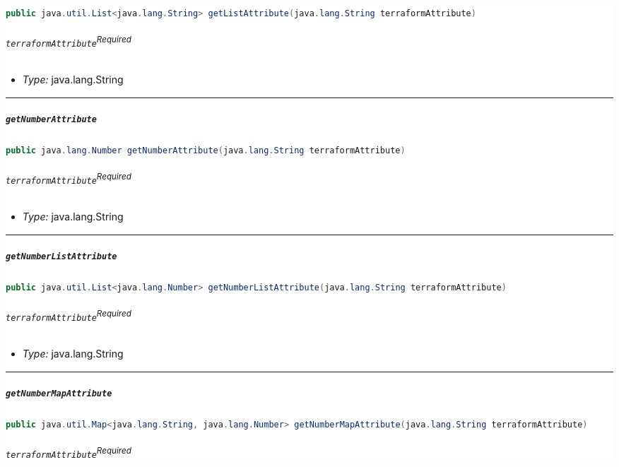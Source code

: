 ```java
public java.util.List<java.lang.String> getListAttribute(java.lang.String terraformAttribute)
```

###### `terraformAttribute`<sup>Required</sup> <a name="terraformAttribute" id="@cdktf/provider-cloudflare.accountToken.AccountTokenConditionOutputReference.getListAttribute.parameter.terraformAttribute"></a>

- *Type:* java.lang.String

---

##### `getNumberAttribute` <a name="getNumberAttribute" id="@cdktf/provider-cloudflare.accountToken.AccountTokenConditionOutputReference.getNumberAttribute"></a>

```java
public java.lang.Number getNumberAttribute(java.lang.String terraformAttribute)
```

###### `terraformAttribute`<sup>Required</sup> <a name="terraformAttribute" id="@cdktf/provider-cloudflare.accountToken.AccountTokenConditionOutputReference.getNumberAttribute.parameter.terraformAttribute"></a>

- *Type:* java.lang.String

---

##### `getNumberListAttribute` <a name="getNumberListAttribute" id="@cdktf/provider-cloudflare.accountToken.AccountTokenConditionOutputReference.getNumberListAttribute"></a>

```java
public java.util.List<java.lang.Number> getNumberListAttribute(java.lang.String terraformAttribute)
```

###### `terraformAttribute`<sup>Required</sup> <a name="terraformAttribute" id="@cdktf/provider-cloudflare.accountToken.AccountTokenConditionOutputReference.getNumberListAttribute.parameter.terraformAttribute"></a>

- *Type:* java.lang.String

---

##### `getNumberMapAttribute` <a name="getNumberMapAttribute" id="@cdktf/provider-cloudflare.accountToken.AccountTokenConditionOutputReference.getNumberMapAttribute"></a>

```java
public java.util.Map<java.lang.String, java.lang.Number> getNumberMapAttribute(java.lang.String terraformAttribute)
```

###### `terraformAttribute`<sup>Required</sup> <a name="terraformAttribute" id="@cdktf/provider-cloudflare.accountToken.AccountTokenConditionOutputReference.getNumberMapAttribute.parameter.terraformAttribute"></a>
